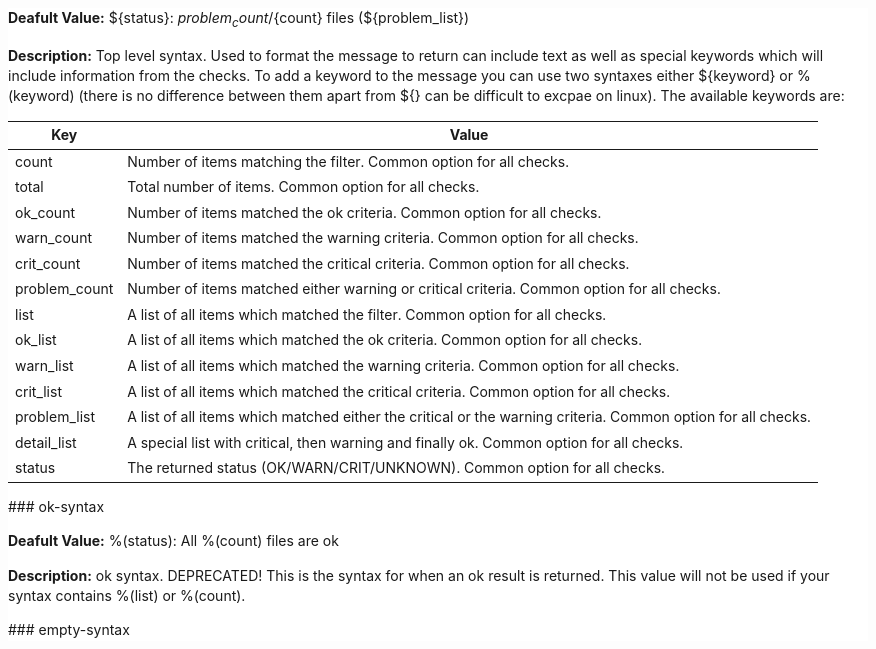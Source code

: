 
**Deafult Value:** ${status}: ${problem_count}/${count} files (${problem_list})

**Description:**
Top level syntax.
Used to format the message to return can include text as well as special keywords which will include information from the checks.
To add a keyword to the message you can use two syntaxes either ${keyword} or %(keyword) (there is no difference between them apart from ${} can be difficult to excpae on linux).
The available keywords are: 

| Key           | Value                                                                                                         |
|---------------|---------------------------------------------------------------------------------------------------------------|
| count         | Number of items matching the filter. Common option for all checks.                                            |
| total         |  Total number of items. Common option for all checks.                                                         |
| ok_count      |  Number of items matched the ok criteria. Common option for all checks.                                       |
| warn_count    |  Number of items matched the warning criteria. Common option for all checks.                                  |
| crit_count    |  Number of items matched the critical criteria. Common option for all checks.                                 |
| problem_count |  Number of items matched either warning or critical criteria. Common option for all checks.                   |
| list          |  A list of all items which matched the filter. Common option for all checks.                                  |
| ok_list       |  A list of all items which matched the ok criteria. Common option for all checks.                             |
| warn_list     |  A list of all items which matched the warning criteria. Common option for all checks.                        |
| crit_list     |  A list of all items which matched the critical criteria. Common option for all checks.                       |
| problem_list  |  A list of all items which matched either the critical or the warning criteria. Common option for all checks. |
| detail_list   |  A special list with critical, then warning and finally ok. Common option for all checks.                     |
| status        |  The returned status (OK/WARN/CRIT/UNKNOWN). Common option for all checks.                                    |






<a name="check_files_ok-syntax"/>
### ok-syntax


**Deafult Value:** %(status): All %(count) files are ok

**Description:**
ok syntax.
DEPRECATED! This is the syntax for when an ok result is returned.
This value will not be used if your syntax contains %(list) or %(count).

<a name="check_files_empty-syntax"/>
### empty-syntax


